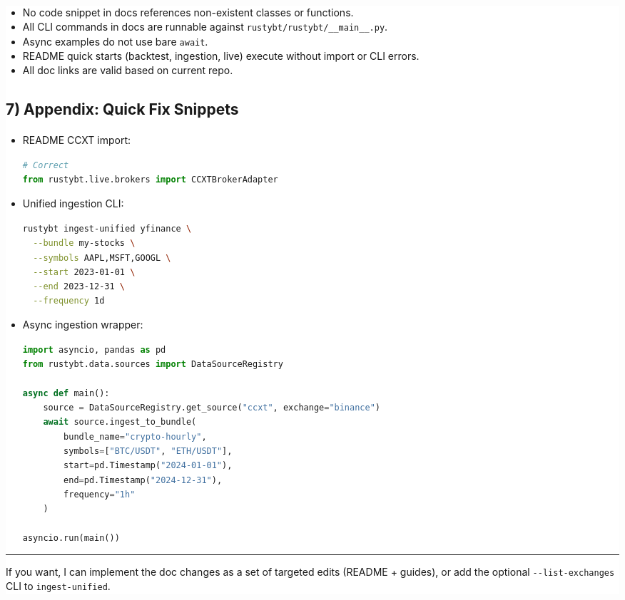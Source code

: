 - No code snippet in docs references non-existent classes or functions.
- All CLI commands in docs are runnable against `rustybt/rustybt/__main__.py`.
- Async examples do not use bare `await`.
- README quick starts (backtest, ingestion, live) execute without import or CLI errors.
- All doc links are valid based on current repo.

## 7) Appendix: Quick Fix Snippets

- README CCXT import:
  ```python
  # Correct
  from rustybt.live.brokers import CCXTBrokerAdapter
  ```
- Unified ingestion CLI:
  ```bash
  rustybt ingest-unified yfinance \
    --bundle my-stocks \
    --symbols AAPL,MSFT,GOOGL \
    --start 2023-01-01 \
    --end 2023-12-31 \
    --frequency 1d
  ```
- Async ingestion wrapper:
  ```python
  import asyncio, pandas as pd
  from rustybt.data.sources import DataSourceRegistry

  async def main():
      source = DataSourceRegistry.get_source("ccxt", exchange="binance")
      await source.ingest_to_bundle(
          bundle_name="crypto-hourly",
          symbols=["BTC/USDT", "ETH/USDT"],
          start=pd.Timestamp("2024-01-01"),
          end=pd.Timestamp("2024-12-31"),
          frequency="1h"
      )

  asyncio.run(main())
  ```

---

If you want, I can implement the doc changes as a set of targeted edits (README + guides), or add the optional `--list-exchanges` CLI to `ingest-unified`.
